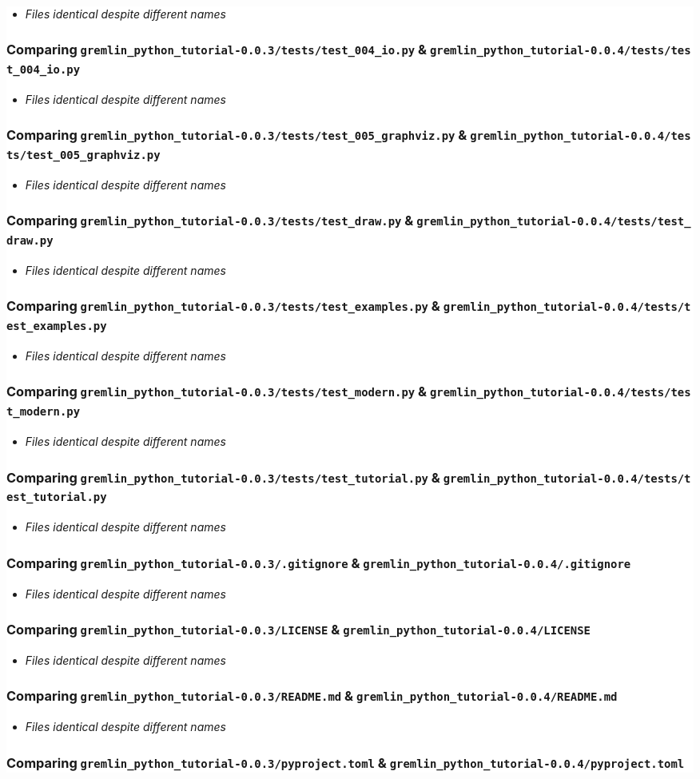  * *Files identical despite different names*

### Comparing `gremlin_python_tutorial-0.0.3/tests/test_004_io.py` & `gremlin_python_tutorial-0.0.4/tests/test_004_io.py`

 * *Files identical despite different names*

### Comparing `gremlin_python_tutorial-0.0.3/tests/test_005_graphviz.py` & `gremlin_python_tutorial-0.0.4/tests/test_005_graphviz.py`

 * *Files identical despite different names*

### Comparing `gremlin_python_tutorial-0.0.3/tests/test_draw.py` & `gremlin_python_tutorial-0.0.4/tests/test_draw.py`

 * *Files identical despite different names*

### Comparing `gremlin_python_tutorial-0.0.3/tests/test_examples.py` & `gremlin_python_tutorial-0.0.4/tests/test_examples.py`

 * *Files identical despite different names*

### Comparing `gremlin_python_tutorial-0.0.3/tests/test_modern.py` & `gremlin_python_tutorial-0.0.4/tests/test_modern.py`

 * *Files identical despite different names*

### Comparing `gremlin_python_tutorial-0.0.3/tests/test_tutorial.py` & `gremlin_python_tutorial-0.0.4/tests/test_tutorial.py`

 * *Files identical despite different names*

### Comparing `gremlin_python_tutorial-0.0.3/.gitignore` & `gremlin_python_tutorial-0.0.4/.gitignore`

 * *Files identical despite different names*

### Comparing `gremlin_python_tutorial-0.0.3/LICENSE` & `gremlin_python_tutorial-0.0.4/LICENSE`

 * *Files identical despite different names*

### Comparing `gremlin_python_tutorial-0.0.3/README.md` & `gremlin_python_tutorial-0.0.4/README.md`

 * *Files identical despite different names*

### Comparing `gremlin_python_tutorial-0.0.3/pyproject.toml` & `gremlin_python_tutorial-0.0.4/pyproject.toml`
